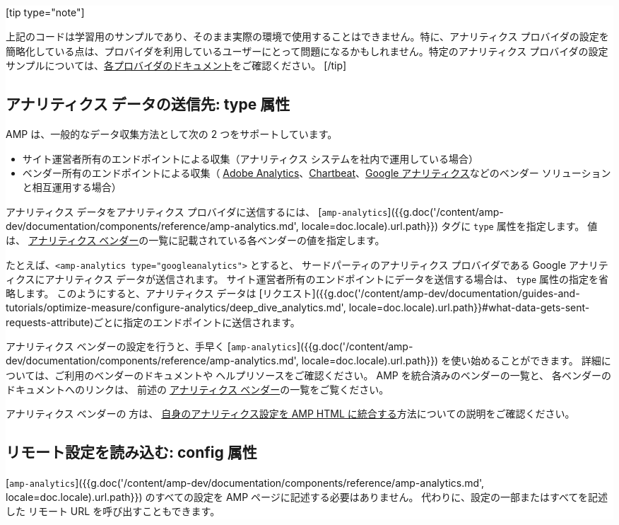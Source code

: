 [tip type="note"]

上記のコードは学習用のサンプルであり、そのまま実際の環境で使用することはできません。特に、アナリティクス プロバイダの設定を簡略化している点は、プロバイダを利用しているユーザーにとって問題になるかもしれません。特定のアナリティクス プロバイダの設定サンプルについては、[各プロバイダのドキュメント](/ja/docs/analytics/analytics-vendors.html)をご確認ください。
[/tip]

## アナリティクス データの送信先: type 属性

AMP は、一般的なデータ収集方法として次の 2 つをサポートしています。

* サイト運営者所有のエンドポイントによる収集（アナリティクス システムを社内で運用している場合）
* ベンダー所有のエンドポイントによる収集（
[Adobe Analytics](https://helpx.adobe.com/marketing-cloud/analytics.html)、[Chartbeat](http://support.chartbeat.com/docs/)、[Google アナリティクス](https://developers.google.com/analytics/devguides/collection/amp-analytics/)などのベンダー ソリューションと相互運用する場合）

アナリティクス データをアナリティクス プロバイダに送信するには、
[`amp-analytics`]({{g.doc('/content/amp-dev/documentation/components/reference/amp-analytics.md', locale=doc.locale).url.path}}) タグに `type` 属性を指定します。
値は、
[アナリティクス ベンダー](/ja/docs/analytics/analytics-vendors.html)の一覧に記載されている各ベンダーの値を指定します。

たとえば、`<amp-analytics type="googleanalytics">` とすると、
サードパーティのアナリティクス プロバイダである Google アナリティクスにアナリティクス データが送信されます。
サイト運営者所有のエンドポイントにデータを送信する場合は、
`type` 属性の指定を省略します。
このようにすると、アナリティクス データは
[リクエスト]({{g.doc('/content/amp-dev/documentation/guides-and-tutorials/optimize-measure/configure-analytics/deep_dive_analytics.md', locale=doc.locale).url.path}}#what-data-gets-sent-requests-attribute)ごとに指定のエンドポイントに送信されます。

アナリティクス ベンダーの設定を行うと、手早く
[`amp-analytics`]({{g.doc('/content/amp-dev/documentation/components/reference/amp-analytics.md', locale=doc.locale).url.path}}) を使い始めることができます。
詳細については、ご利用のベンダーのドキュメントや
ヘルプリソースをご確認ください。
AMP を統合済みのベンダーの一覧と、
各ベンダーのドキュメントへのリンクは、
前述の
[アナリティクス ベンダー](/ja/docs/analytics/analytics-vendors.html)の一覧をご覧ください。

アナリティクス ベンダーの
方は、
[自身のアナリティクス設定を AMP HTML に統合する](https://github.com/ampproject/amphtml/blob/master/extensions/amp-analytics/integrating-analytics.md)方法についての説明をご確認ください。

## リモート設定を読み込む: config 属性

[`amp-analytics`]({{g.doc('/content/amp-dev/documentation/components/reference/amp-analytics.md', locale=doc.locale).url.path}}) のすべての設定を
AMP ページに記述する必要はありません。
代わりに、設定の一部またはすべてを記述した
リモート URL を呼び出すこともできます。
